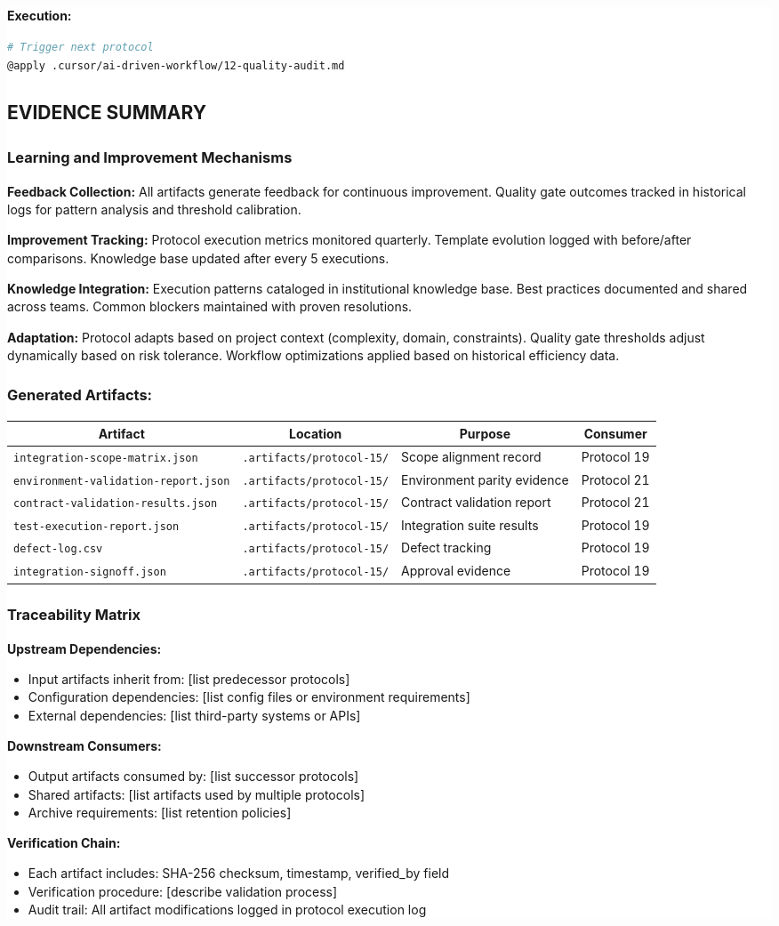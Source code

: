 **Execution:**
```bash
# Trigger next protocol
@apply .cursor/ai-driven-workflow/12-quality-audit.md
```

## **EVIDENCE SUMMARY**

### **Learning and Improvement Mechanisms**

**Feedback Collection:** All artifacts generate feedback for continuous improvement. Quality gate outcomes tracked in historical logs for pattern analysis and threshold calibration.

**Improvement Tracking:** Protocol execution metrics monitored quarterly. Template evolution logged with before/after comparisons. Knowledge base updated after every 5 executions.

**Knowledge Integration:** Execution patterns cataloged in institutional knowledge base. Best practices documented and shared across teams. Common blockers maintained with proven resolutions.

**Adaptation:** Protocol adapts based on project context (complexity, domain, constraints). Quality gate thresholds adjust dynamically based on risk tolerance. Workflow optimizations applied based on historical efficiency data.

### **Generated Artifacts:**
| Artifact | Location | Purpose | Consumer |
|----------|----------|---------|----------|
| `integration-scope-matrix.json` | `.artifacts/protocol-15/` | Scope alignment record | Protocol 19 |
| `environment-validation-report.json` | `.artifacts/protocol-15/` | Environment parity evidence | Protocol 21 |
| `contract-validation-results.json` | `.artifacts/protocol-15/` | Contract validation report | Protocol 21 |
| `test-execution-report.json` | `.artifacts/protocol-15/` | Integration suite results | Protocol 19 |
| `defect-log.csv` | `.artifacts/protocol-15/` | Defect tracking | Protocol 19 |
| `integration-signoff.json` | `.artifacts/protocol-15/` | Approval evidence | Protocol 19 |

### **Traceability Matrix**

**Upstream Dependencies:**
- Input artifacts inherit from: [list predecessor protocols]
- Configuration dependencies: [list config files or environment requirements]
- External dependencies: [list third-party systems or APIs]

**Downstream Consumers:**
- Output artifacts consumed by: [list successor protocols]
- Shared artifacts: [list artifacts used by multiple protocols]
- Archive requirements: [list retention policies]

**Verification Chain:**
- Each artifact includes: SHA-256 checksum, timestamp, verified_by field
- Verification procedure: [describe validation process]
- Audit trail: All artifact modifications logged in protocol execution log
